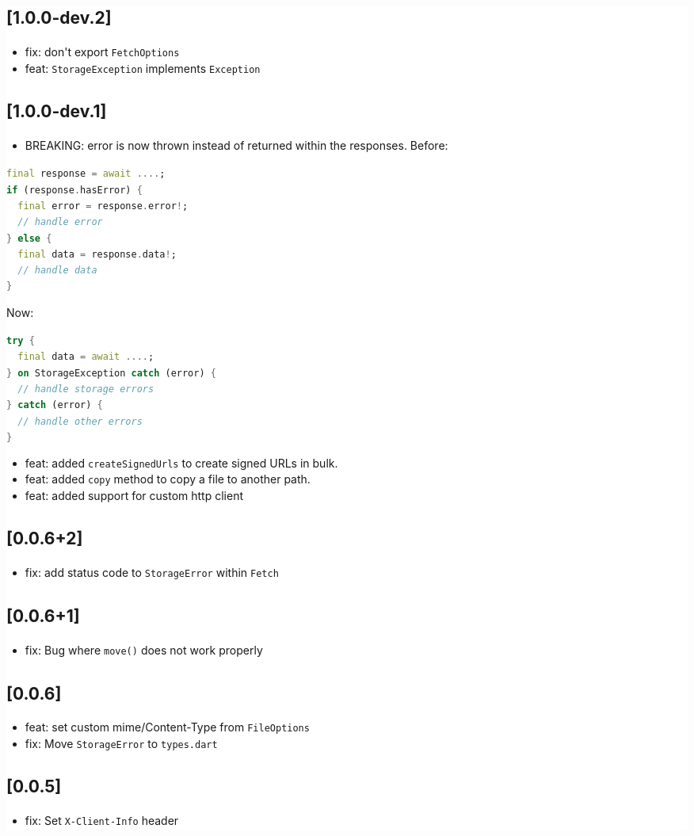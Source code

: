## [1.0.0-dev.2]

- fix: don't export `FetchOptions`
- feat: `StorageException` implements `Exception`

## [1.0.0-dev.1]

- BREAKING: error is now thrown instead of returned within the responses.
Before:
```dart
final response = await ....;
if (response.hasError) {
  final error = response.error!;
  // handle error
} else {
  final data = response.data!;
  // handle data
}
```

Now:
```dart
try {
  final data = await ....;
} on StorageException catch (error) {
  // handle storage errors
} catch (error) {
  // handle other errors
} 
```
- feat: added `createSignedUrls` to create signed URLs in bulk.
- feat: added `copy` method to copy a file to another path.
- feat: added support for custom http client

## [0.0.6+2]

- fix: add status code to `StorageError` within `Fetch`

## [0.0.6+1]

- fix: Bug where `move()` does not work properly

## [0.0.6]

- feat: set custom mime/Content-Type from `FileOptions`
- fix: Move `StorageError` to `types.dart`

## [0.0.5]

- fix: Set `X-Client-Info` header
